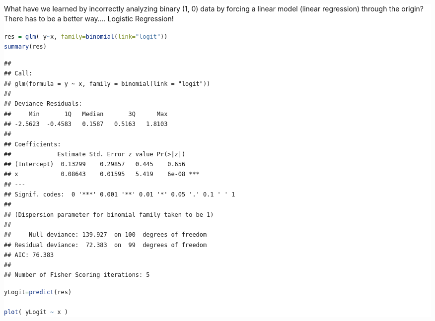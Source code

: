 What have we learned by incorrectly analyzing binary (1, 0) data by
forcing a linear model (linear regression) through the origin? There has
to be a better way…. Logistic Regression!

``` r
res = glm( y~x, family=binomial(link="logit"))
summary(res)
```

    ## 
    ## Call:
    ## glm(formula = y ~ x, family = binomial(link = "logit"))
    ## 
    ## Deviance Residuals: 
    ##     Min       1Q   Median       3Q      Max  
    ## -2.5623  -0.4583   0.1587   0.5163   1.8103  
    ## 
    ## Coefficients:
    ##             Estimate Std. Error z value Pr(>|z|)    
    ## (Intercept)  0.13299    0.29857   0.445    0.656    
    ## x            0.08643    0.01595   5.419    6e-08 ***
    ## ---
    ## Signif. codes:  0 '***' 0.001 '**' 0.01 '*' 0.05 '.' 0.1 ' ' 1
    ## 
    ## (Dispersion parameter for binomial family taken to be 1)
    ## 
    ##     Null deviance: 139.927  on 100  degrees of freedom
    ## Residual deviance:  72.383  on  99  degrees of freedom
    ## AIC: 76.383
    ## 
    ## Number of Fisher Scoring iterations: 5

``` r
yLogit=predict(res)

plot( yLogit ~ x )
```
